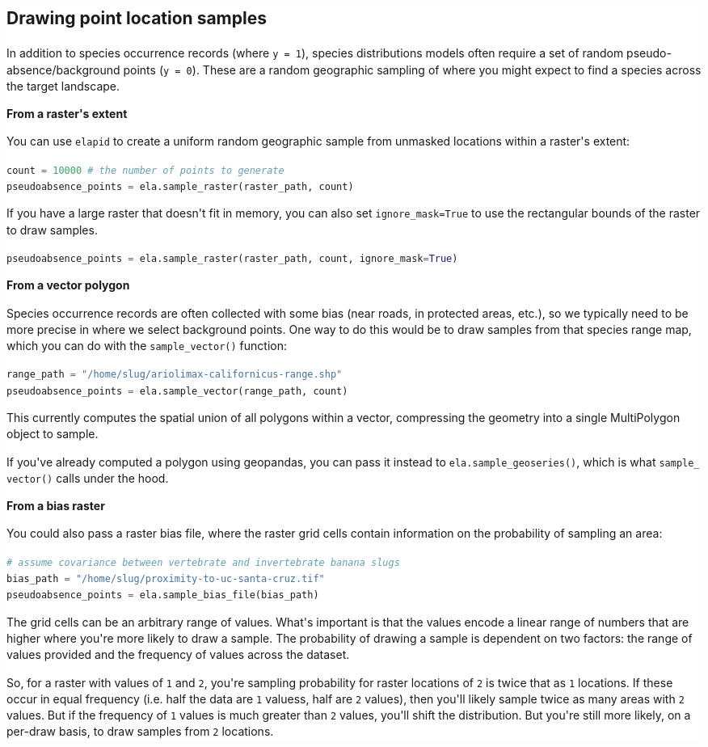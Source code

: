 
## Drawing point location samples

In addition to species occurrence records (where `y = 1`), species distributions models often require a set of random pseudo-absence/background points (`y = 0`). These are a random geographic sampling of where you might expect to find a species across the target landscape.

**From a raster's extent**

You can use `elapid` to create a uniform random geographic sample from unmasked locations within a raster's extent:

```python
count = 10000 # the number of points to generate
pseudoabsence_points = ela.sample_raster(raster_path, count)
```

If you have a large raster that doesn't fit in memory, you can also set `ignore_mask=True` to use the rectangular bounds of the raster to draw samples.

```python
pseudoabsence_points = ela.sample_raster(raster_path, count, ignore_mask=True)
```

**From a vector polygon**

Species occurrence records are often collected with some bias (near roads, in protected areas, etc.), so we typically need to be more precise in where we select background points. One way to do this would be to draw samples from that species range map, which you can do with the `sample_vector()` function:

```python
range_path = "/home/slug/ariolimax-californicus-range.shp"
pseudoabsence_points = ela.sample_vector(range_path, count)
```

This currently computes the spatial union of all polygons within a vector, compressing the geometry into a single MultiPolygon object to sample.

If you've already computed a polygon using geopandas, you can pass it instead to `ela.sample_geoseries()`, which is what `sample_vector()` calls under the hood.

**From a bias raster**

You could also pass a raster bias file, where the raster grid cells contain information on the probability of sampling an area:

```python
# assume covariance between vertebrate and invertebrate banana slugs
bias_path = "/home/slug/proximity-to-uc-santa-cruz.tif"
pseudoabsence_points = ela.sample_bias_file(bias_path)
```

The grid cells can be an arbitrary range of values. What's important is that the values encode a linear range of numbers that are higher where you're more likely to draw a sample. The probability of drawing a sample is dependent on two factors: the range of values provided and the frequency of values across the dataset.

So, for a raster with values of `1` and `2`, you're sampling probability for raster locations of `2` is twice that as `1` locations. If these occur in equal frequency (i.e. half the data are `1` valuess, half are `2` values), then you'll likely sample twice as many areas with `2` values. But if the frequency of `1` values is much greater than `2` values, you'll shift the distribution. But you're still more likely, on a per-draw basis, to draw samples from `2` locations.
